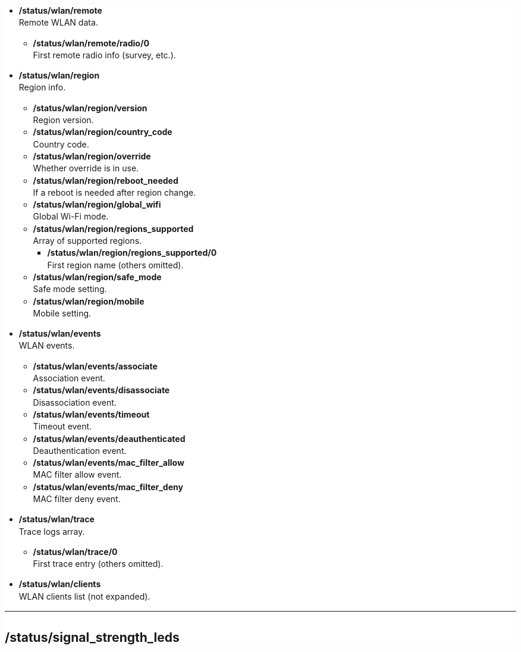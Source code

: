 
- **/status/wlan/remote**  
  Remote WLAN data.
  - **/status/wlan/remote/radio/0**  
    First remote radio info (survey, etc.).

- **/status/wlan/region**  
  Region info.
  - **/status/wlan/region/version**  
    Region version.
  - **/status/wlan/region/country_code**  
    Country code.
  - **/status/wlan/region/override**  
    Whether override is in use.
  - **/status/wlan/region/reboot_needed**  
    If a reboot is needed after region change.
  - **/status/wlan/region/global_wifi**  
    Global Wi-Fi mode.
  - **/status/wlan/region/regions_supported**  
    Array of supported regions.
    - **/status/wlan/region/regions_supported/0**  
      First region name (others omitted).
  - **/status/wlan/region/safe_mode**  
    Safe mode setting.
  - **/status/wlan/region/mobile**  
    Mobile setting.

- **/status/wlan/events**  
  WLAN events.
  - **/status/wlan/events/associate**  
    Association event.
  - **/status/wlan/events/disassociate**  
    Disassociation event.
  - **/status/wlan/events/timeout**  
    Timeout event.
  - **/status/wlan/events/deauthenticated**  
    Deauthentication event.
  - **/status/wlan/events/mac_filter_allow**  
    MAC filter allow event.
  - **/status/wlan/events/mac_filter_deny**  
    MAC filter deny event.

- **/status/wlan/trace**  
  Trace logs array.
  - **/status/wlan/trace/0**  
    First trace entry (others omitted).

- **/status/wlan/clients**  
  WLAN clients list (not expanded).

---

## /status/signal_strength_leds
